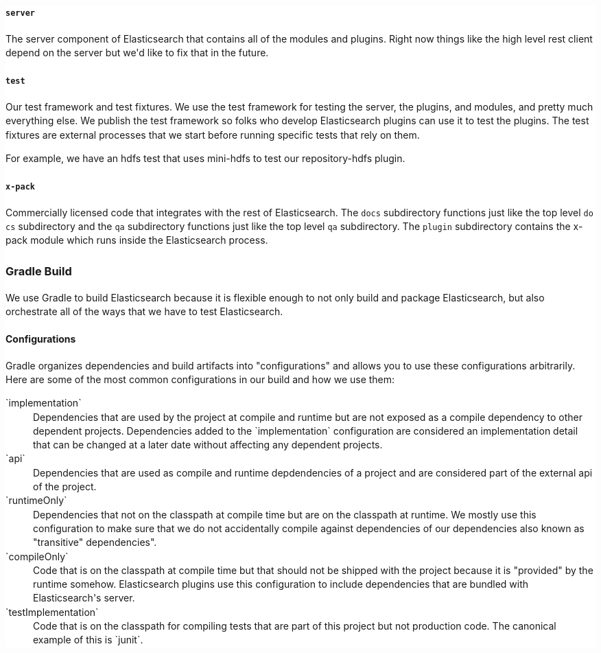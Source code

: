 #### `server`
The server component of Elasticsearch that contains all of the modules and
plugins. Right now things like the high level rest client depend on the server
but we'd like to fix that in the future.

#### `test`
Our test framework and test fixtures. We use the test framework for testing the
server, the plugins, and modules, and pretty much everything else. We publish
the test framework so folks who develop Elasticsearch plugins can use it to
test the plugins. The test fixtures are external processes that we start before
running specific tests that rely on them.

For example, we have an hdfs test that uses mini-hdfs to test our
repository-hdfs plugin.

#### `x-pack`
Commercially licensed code that integrates with the rest of Elasticsearch. The
`docs` subdirectory functions just like the top level `docs` subdirectory and
the `qa` subdirectory functions just like the top level `qa` subdirectory. The
`plugin` subdirectory contains the x-pack module which runs inside the
Elasticsearch process.

### Gradle Build

We use Gradle to build Elasticsearch because it is flexible enough to not only
build and package Elasticsearch, but also orchestrate all of the ways that we
have to test Elasticsearch.

#### Configurations

Gradle organizes dependencies and build artifacts into "configurations" and
allows you to use these configurations arbitrarily. Here are some of the most
common configurations in our build and how we use them:

<dl>
<dt>`implementation`</dt><dd>Dependencies that are used by the project
at compile and runtime but are not exposed as a compile dependency to other dependent projects.
Dependencies added to the `implementation` configuration are considered an implementation detail
that can be changed at a later date without affecting any dependent projects.</dd>
<dt>`api`</dt><dd>Dependencies that are used as compile and runtime depdendencies of a project
 and are considered part of the external api of the project.
<dt>`runtimeOnly`</dt><dd>Dependencies that not on the classpath at compile time but
are on the classpath at runtime. We mostly use this configuration to make sure that
we do not accidentally compile against dependencies of our dependencies also
known as "transitive" dependencies".</dd>
<dt>`compileOnly`</dt><dd>Code that is on the classpath at compile time but that
should not be shipped with the project because it is "provided" by the runtime
somehow. Elasticsearch plugins use this configuration to include dependencies
that are bundled with Elasticsearch's server.</dd>
<dt>`testImplementation`</dt><dd>Code that is on the classpath for compiling tests
that are part of this project but not production code. The canonical example
of this is `junit`.</dd>
</dl>
